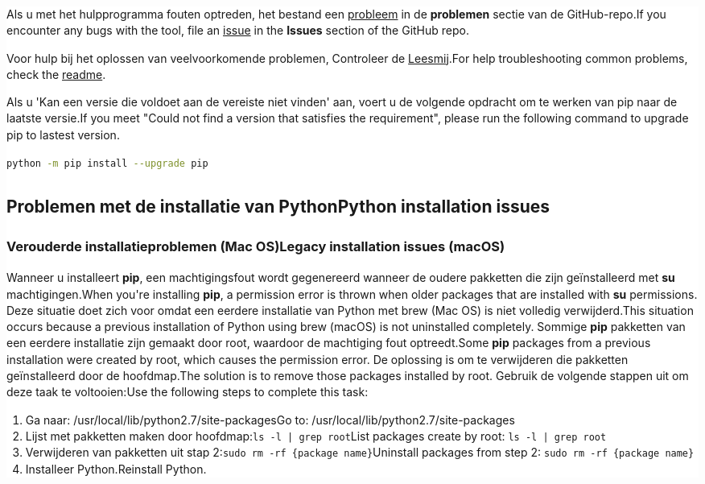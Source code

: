 <span data-ttu-id="3f44d-132">Als u met het hulpprogramma fouten optreden, het bestand een [probleem](https://github.com/Azure/azure-cli/issues) in de **problemen** sectie van de GitHub-repo.</span><span class="sxs-lookup"><span data-stu-id="3f44d-132">If you encounter any bugs with the tool, file an [issue](https://github.com/Azure/azure-cli/issues) in the **Issues** section of the GitHub repo.</span></span>

<span data-ttu-id="3f44d-133">Voor hulp bij het oplossen van veelvoorkomende problemen, Controleer de [Leesmij](https://github.com/Azure/azure-cli/blob/master/README.rst).</span><span class="sxs-lookup"><span data-stu-id="3f44d-133">For help troubleshooting common problems, check the [readme](https://github.com/Azure/azure-cli/blob/master/README.rst).</span></span>

<span data-ttu-id="3f44d-134">Als u 'Kan een versie die voldoet aan de vereiste niet vinden' aan, voert u de volgende opdracht om te werken van pip naar de laatste versie.</span><span class="sxs-lookup"><span data-stu-id="3f44d-134">If you meet "Could not find a version that satisfies the requirement", please run the following command to upgrade pip to lastest version.</span></span>

```bash
python -m pip install --upgrade pip
```

## <a name="python-installation-issues"></a><span data-ttu-id="3f44d-135">Problemen met de installatie van Python</span><span class="sxs-lookup"><span data-stu-id="3f44d-135">Python installation issues</span></span>
### <a name="legacy-installation-issues-macos"></a><span data-ttu-id="3f44d-136">Verouderde installatieproblemen (Mac OS)</span><span class="sxs-lookup"><span data-stu-id="3f44d-136">Legacy installation issues (macOS)</span></span>
<span data-ttu-id="3f44d-137">Wanneer u installeert **pip**, een machtigingsfout wordt gegenereerd wanneer de oudere pakketten die zijn geïnstalleerd met **su** machtigingen.</span><span class="sxs-lookup"><span data-stu-id="3f44d-137">When you're installing **pip**, a permission error is thrown when older packages that are installed with **su** permissions.</span></span> <span data-ttu-id="3f44d-138">Deze situatie doet zich voor omdat een eerdere installatie van Python met brew (Mac OS) is niet volledig verwijderd.</span><span class="sxs-lookup"><span data-stu-id="3f44d-138">This situation occurs because a previous installation of Python using brew (macOS) is not uninstalled completely.</span></span> <span data-ttu-id="3f44d-139">Sommige **pip** pakketten van een eerdere installatie zijn gemaakt door root, waardoor de machtiging fout optreedt.</span><span class="sxs-lookup"><span data-stu-id="3f44d-139">Some **pip** packages from a previous installation were created by root, which causes the permission error.</span></span> <span data-ttu-id="3f44d-140">De oplossing is om te verwijderen die pakketten geïnstalleerd door de hoofdmap.</span><span class="sxs-lookup"><span data-stu-id="3f44d-140">The solution is to remove those packages installed by root.</span></span> <span data-ttu-id="3f44d-141">Gebruik de volgende stappen uit om deze taak te voltooien:</span><span class="sxs-lookup"><span data-stu-id="3f44d-141">Use the following steps to complete this task:</span></span>

1. <span data-ttu-id="3f44d-142">Ga naar: /usr/local/lib/python2.7/site-packages</span><span class="sxs-lookup"><span data-stu-id="3f44d-142">Go to: /usr/local/lib/python2.7/site-packages</span></span>
2. <span data-ttu-id="3f44d-143">Lijst met pakketten maken door hoofdmap:`ls -l | grep root`</span><span class="sxs-lookup"><span data-stu-id="3f44d-143">List packages create by root: `ls -l | grep root`</span></span>
3. <span data-ttu-id="3f44d-144">Verwijderen van pakketten uit stap 2:`sudo rm -rf {package name}`</span><span class="sxs-lookup"><span data-stu-id="3f44d-144">Uninstall packages from step 2: `sudo rm -rf {package name}`</span></span>
4. <span data-ttu-id="3f44d-145">Installeer Python.</span><span class="sxs-lookup"><span data-stu-id="3f44d-145">Reinstall Python.</span></span>

